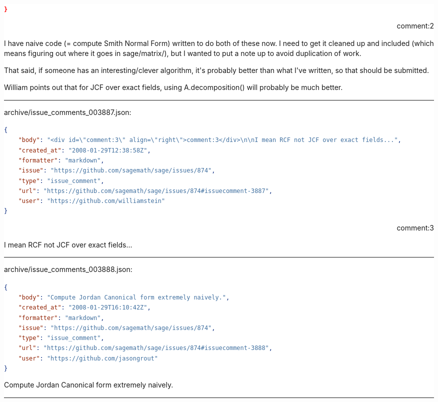 ```json
}
```

<div id="comment:2" align="right">comment:2</div>

I have naive code (= compute Smith Normal Form) written to do both of these now. I need to get it cleaned up and included (which means figuring out where it goes in sage/matrix/), but I wanted to put a note up to avoid duplication of work. 

That said, if someone has an interesting/clever algorithm, it's probably better than what I've written, so that should be submitted.

William points out that for JCF over exact fields, using A.decomposition() will probably be much better.



---

archive/issue_comments_003887.json:
```json
{
    "body": "<div id=\"comment:3\" align=\"right\">comment:3</div>\n\nI mean RCF not JCF over exact fields...",
    "created_at": "2008-01-29T12:38:58Z",
    "formatter": "markdown",
    "issue": "https://github.com/sagemath/sage/issues/874",
    "type": "issue_comment",
    "url": "https://github.com/sagemath/sage/issues/874#issuecomment-3887",
    "user": "https://github.com/williamstein"
}
```

<div id="comment:3" align="right">comment:3</div>

I mean RCF not JCF over exact fields...



---

archive/issue_comments_003888.json:
```json
{
    "body": "Compute Jordan Canonical form extremely naively.",
    "created_at": "2008-01-29T16:10:42Z",
    "formatter": "markdown",
    "issue": "https://github.com/sagemath/sage/issues/874",
    "type": "issue_comment",
    "url": "https://github.com/sagemath/sage/issues/874#issuecomment-3888",
    "user": "https://github.com/jasongrout"
}
```

Compute Jordan Canonical form extremely naively.



---
